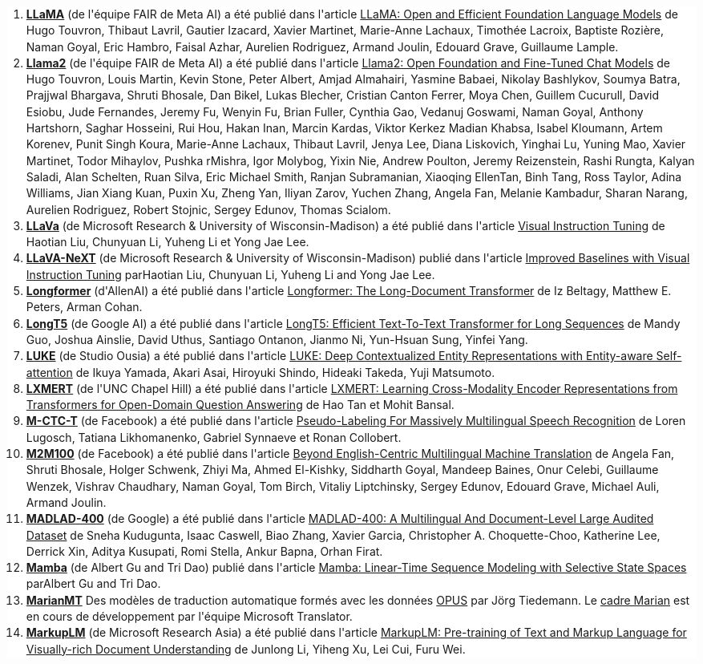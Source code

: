 1. **[LLaMA](https://huggingface.co/docs/transformers/model_doc/llama)** (de l'équipe FAIR de Meta AI) a été publié dans l'article [LLaMA: Open and Efficient Foundation Language Models](https://arxiv.org/abs/2302.13971) de Hugo Touvron, Thibaut Lavril, Gautier Izacard, Xavier Martinet, Marie-Anne Lachaux, Timothée Lacroix, Baptiste Rozière, Naman Goyal, Eric Hambro, Faisal Azhar, Aurelien Rodriguez, Armand Joulin, Edouard Grave, Guillaume Lample.
1. **[Llama2](https://huggingface.co/docs/transformers/model_doc/llama2)** (de l'équipe FAIR de Meta AI) a été publié dans l'article [Llama2: Open Foundation and Fine-Tuned Chat Models](https://ai.meta.com/research/publications/llama-2-open-foundation-and-fine-tuned-chat-models/) de Hugo Touvron, Louis Martin, Kevin Stone, Peter Albert, Amjad Almahairi, Yasmine Babaei, Nikolay Bashlykov, Soumya Batra, Prajjwal Bhargava, Shruti Bhosale, Dan Bikel, Lukas Blecher, Cristian Canton Ferrer, Moya Chen, Guillem Cucurull, David Esiobu, Jude Fernandes, Jeremy Fu, Wenyin Fu, Brian Fuller, Cynthia Gao, Vedanuj Goswami, Naman Goyal, Anthony Hartshorn, Saghar Hosseini, Rui Hou, Hakan Inan, Marcin Kardas, Viktor Kerkez Madian Khabsa, Isabel Kloumann, Artem Korenev, Punit Singh Koura, Marie-Anne Lachaux, Thibaut Lavril, Jenya Lee, Diana Liskovich, Yinghai Lu, Yuning Mao, Xavier Martinet, Todor Mihaylov, Pushka rMishra, Igor Molybog, Yixin Nie, Andrew Poulton, Jeremy Reizenstein, Rashi Rungta, Kalyan Saladi, Alan Schelten, Ruan Silva, Eric Michael Smith, Ranjan Subramanian, Xiaoqing EllenTan, Binh Tang, Ross Taylor, Adina Williams, Jian Xiang Kuan, Puxin Xu, Zheng Yan, Iliyan Zarov, Yuchen Zhang, Angela Fan, Melanie Kambadur, Sharan Narang, Aurelien Rodriguez, Robert Stojnic, Sergey Edunov, Thomas Scialom.
1. **[LLaVa](https://huggingface.co/docs/transformers/model_doc/llava)** (de Microsoft Research & University of Wisconsin-Madison) a été publié dans l'article [Visual Instruction Tuning](https://arxiv.org/abs/2304.08485) de Haotian Liu, Chunyuan Li, Yuheng Li et Yong Jae Lee.
1. **[LLaVA-NeXT](https://huggingface.co/docs/transformers/model_doc/llava_next)** (de Microsoft Research & University of Wisconsin-Madison) publié dans l'article [Improved Baselines with Visual Instruction Tuning](https://arxiv.org/abs/2310.03744) parHaotian Liu, Chunyuan Li, Yuheng Li and Yong Jae Lee.
1. **[Longformer](https://huggingface.co/docs/transformers/model_doc/longformer)** (d'AllenAI) a été publié dans l'article [Longformer: The Long-Document Transformer](https://arxiv.org/abs/2004.05150) de Iz Beltagy, Matthew E. Peters, Arman Cohan.
1. **[LongT5](https://huggingface.co/docs/transformers/model_doc/longt5)** (de Google AI) a été publié dans l'article [LongT5: Efficient Text-To-Text Transformer for Long Sequences](https://arxiv.org/abs/2112.07916) de Mandy Guo, Joshua Ainslie, David Uthus, Santiago Ontanon, Jianmo Ni, Yun-Hsuan Sung, Yinfei Yang.
1. **[LUKE](https://huggingface.co/docs/transformers/model_doc/luke)** (de Studio Ousia) a été publié dans l'article [LUKE: Deep Contextualized Entity Representations with Entity-aware Self-attention](https://arxiv.org/abs/2010.01057) de Ikuya Yamada, Akari Asai, Hiroyuki Shindo, Hideaki Takeda, Yuji Matsumoto.
1. **[LXMERT](https://huggingface.co/docs/transformers/model_doc/lxmert)** (de l'UNC Chapel Hill) a été publié dans l'article [LXMERT: Learning Cross-Modality Encoder Representations from Transformers for Open-Domain Question Answering](https://arxiv.org/abs/1908.07490) de Hao Tan et Mohit Bansal.
1. **[M-CTC-T](https://huggingface.co/docs/transformers/model_doc/mctct)** (de Facebook) a été publié dans l'article [Pseudo-Labeling For Massively Multilingual Speech Recognition](https://arxiv.org/abs/2111.00161) de Loren Lugosch, Tatiana Likhomanenko, Gabriel Synnaeve et Ronan Collobert.
1. **[M2M100](https://huggingface.co/docs/transformers/model_doc/m2m_100)** (de Facebook) a été publié dans l'article [Beyond English-Centric Multilingual Machine Translation](https://arxiv.org/abs/2010.11125) de Angela Fan, Shruti Bhosale, Holger Schwenk, Zhiyi Ma, Ahmed El-Kishky, Siddharth Goyal, Mandeep Baines, Onur Celebi, Guillaume Wenzek, Vishrav Chaudhary, Naman Goyal, Tom Birch, Vitaliy Liptchinsky, Sergey Edunov, Edouard Grave, Michael Auli, Armand Joulin.
1. **[MADLAD-400](https://huggingface.co/docs/transformers/model_doc/madlad-400)** (de Google) a été publié dans l'article [MADLAD-400: A Multilingual And Document-Level Large Audited Dataset](https://arxiv.org/abs/2309.04662) de Sneha Kudugunta, Isaac Caswell, Biao Zhang, Xavier Garcia, Christopher A. Choquette-Choo, Katherine Lee, Derrick Xin, Aditya Kusupati, Romi Stella, Ankur Bapna, Orhan Firat.
1. **[Mamba](https://huggingface.co/docs/transformers/model_doc/mamba)** (de Albert Gu and Tri Dao) publié dans l'article [Mamba: Linear-Time Sequence Modeling with Selective State Spaces](https://arxiv.org/abs/2312.00752) parAlbert Gu and Tri Dao.
1. **[MarianMT](https://huggingface.co/docs/transformers/model_doc/marian)** Des modèles de traduction automatique formés avec les données [OPUS](http://opus.nlpl.eu/) par Jörg Tiedemann. Le [cadre Marian](https://marian-nmt.github.io/) est en cours de développement par l'équipe Microsoft Translator.
1. **[MarkupLM](https://huggingface.co/docs/transformers/model_doc/markuplm)** (de Microsoft Research Asia) a été publié dans l'article [MarkupLM: Pre-training of Text and Markup Language for Visually-rich Document Understanding](https://arxiv.org/abs/2110.08518) de Junlong Li, Yiheng Xu, Lei Cui, Furu Wei.
